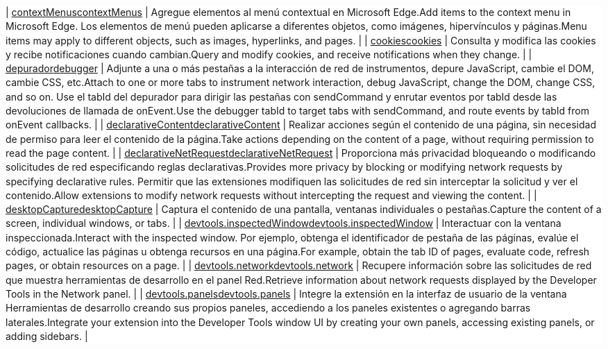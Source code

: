 | [<span data-ttu-id="ca9a1-123">contextMenus</span><span class="sxs-lookup"><span data-stu-id="ca9a1-123">contextMenus</span></span>](https://developer.chrome.com/extensions/contextMenus) | <span data-ttu-id="ca9a1-124">Agregue elementos al menú contextual en Microsoft Edge.</span><span class="sxs-lookup"><span data-stu-id="ca9a1-124">Add items to the context menu in Microsoft Edge.</span></span> <span data-ttu-id="ca9a1-125">Los elementos de menú pueden aplicarse a diferentes objetos, como imágenes, hipervínculos y páginas.</span><span class="sxs-lookup"><span data-stu-id="ca9a1-125">Menu items may apply to different objects, such as images, hyperlinks, and pages.</span></span> |
| [<span data-ttu-id="ca9a1-126">cookies</span><span class="sxs-lookup"><span data-stu-id="ca9a1-126">cookies</span></span>](https://developer.chrome.com/extensions/cookies) | <span data-ttu-id="ca9a1-127">Consulta y modifica las cookies y recibe notificaciones cuando cambian.</span><span class="sxs-lookup"><span data-stu-id="ca9a1-127">Query and modify cookies, and receive notifications when they change.</span></span> |
| [<span data-ttu-id="ca9a1-128">depurador</span><span class="sxs-lookup"><span data-stu-id="ca9a1-128">debugger</span></span>](https://developer.chrome.com/extensions/debugger) | <span data-ttu-id="ca9a1-129">Adjunte a una o más pestañas a la interacción de red de instrumentos, depure JavaScript, cambie el DOM, cambie CSS, etc.</span><span class="sxs-lookup"><span data-stu-id="ca9a1-129">Attach to one or more tabs to instrument network interaction, debug JavaScript, change the DOM, change CSS, and so on.</span></span> <span data-ttu-id="ca9a1-130">Use el tabId del depurador para dirigir las pestañas con sendCommand y enrutar eventos por tabId desde las devoluciones de llamada de onEvent.</span><span class="sxs-lookup"><span data-stu-id="ca9a1-130">Use the debugger tabId to target tabs with sendCommand, and route events by tabId from onEvent callbacks.</span></span> |
| [<span data-ttu-id="ca9a1-131">declarativeContent</span><span class="sxs-lookup"><span data-stu-id="ca9a1-131">declarativeContent</span></span>](https://developer.chrome.com/extensions/declarativeContent) | <span data-ttu-id="ca9a1-132">Realizar acciones según el contenido de una página, sin necesidad de permiso para leer el contenido de la página.</span><span class="sxs-lookup"><span data-stu-id="ca9a1-132">Take actions depending on the content of a page, without requiring permission to read the page content.</span></span> |
| [<span data-ttu-id="ca9a1-133">declarativeNetRequest</span><span class="sxs-lookup"><span data-stu-id="ca9a1-133">declarativeNetRequest</span></span>](https://developer.chrome.com/extensions/declarativeNetRequest) | <span data-ttu-id="ca9a1-134">Proporciona más privacidad bloqueando o modificando solicitudes de red especificando reglas declarativas.</span><span class="sxs-lookup"><span data-stu-id="ca9a1-134">Provides more privacy by blocking or modifying network requests by specifying declarative rules.</span></span> <span data-ttu-id="ca9a1-135">Permitir que las extensiones modifiquen las solicitudes de red sin interceptar la solicitud y ver el contenido.</span><span class="sxs-lookup"><span data-stu-id="ca9a1-135">Allow extensions to modify network requests without intercepting the request and viewing the content.</span></span> |
| [<span data-ttu-id="ca9a1-136">desktopCapture</span><span class="sxs-lookup"><span data-stu-id="ca9a1-136">desktopCapture</span></span>](https://developer.chrome.com/extensions/desktopCapture) | <span data-ttu-id="ca9a1-137">Captura el contenido de una pantalla, ventanas individuales o pestañas.</span><span class="sxs-lookup"><span data-stu-id="ca9a1-137">Capture the content of a screen, individual windows, or tabs.</span></span> |
| [<span data-ttu-id="ca9a1-138">devtools.inspectedWindow</span><span class="sxs-lookup"><span data-stu-id="ca9a1-138">devtools.inspectedWindow</span></span>](https://developer.chrome.com/extensions/devtools_inspectedWindow) | <span data-ttu-id="ca9a1-139">Interactuar con la ventana inspeccionada.</span><span class="sxs-lookup"><span data-stu-id="ca9a1-139">Interact with the inspected window.</span></span>  <span data-ttu-id="ca9a1-140">Por ejemplo, obtenga el identificador de pestaña de las páginas, evalúe el código, actualice las páginas u obtenga recursos en una página.</span><span class="sxs-lookup"><span data-stu-id="ca9a1-140">For example, obtain the tab ID of pages, evaluate code, refresh pages, or obtain resources on a page.</span></span> |
| [<span data-ttu-id="ca9a1-141">devtools.network</span><span class="sxs-lookup"><span data-stu-id="ca9a1-141">devtools.network</span></span>](https://developer.chrome.com/extensions/devtools_network) | <span data-ttu-id="ca9a1-142">Recupere información sobre las solicitudes de red que muestra herramientas de desarrollo en el panel Red.</span><span class="sxs-lookup"><span data-stu-id="ca9a1-142">Retrieve information about network requests displayed by the Developer Tools in the Network panel.</span></span> |
| [<span data-ttu-id="ca9a1-143">devtools.panels</span><span class="sxs-lookup"><span data-stu-id="ca9a1-143">devtools.panels</span></span>](https://developer.chrome.com/extensions/devtools.panels) | <span data-ttu-id="ca9a1-144">Integre la extensión en la interfaz de usuario de la ventana Herramientas de desarrollo creando sus propios paneles, accediendo a los paneles existentes o agregando barras laterales.</span><span class="sxs-lookup"><span data-stu-id="ca9a1-144">Integrate your extension into the Developer Tools window UI by creating your own panels, accessing existing panels, or adding sidebars.</span></span> |